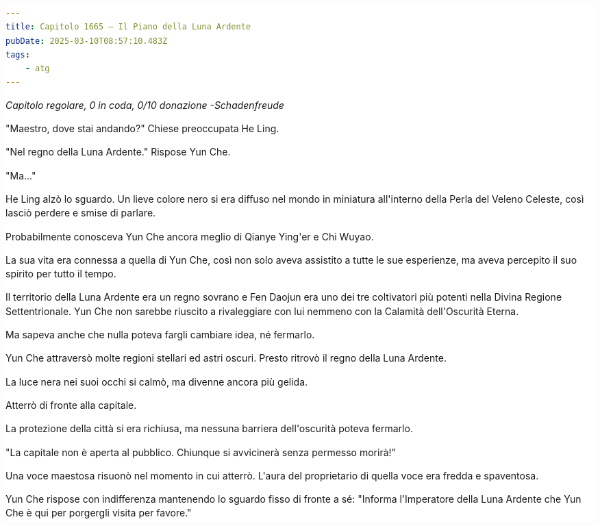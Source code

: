 ```yaml
---
title: Capitolo 1665 – Il Piano della Luna Ardente
pubDate: 2025-03-10T08:57:10.483Z
tags:
    - atg
---
```



<em>Capitolo regolare,
0 in coda, 0/10 donazione
-Schadenfreude</em>


"Maestro, dove stai andando?" Chiese preoccupata He Ling.


"Nel regno della Luna Ardente." Rispose Yun Che.


"Ma..."


He Ling alzò lo sguardo. Un lieve colore nero si era diffuso nel mondo in miniatura all'interno della Perla del Veleno Celeste, così lasciò perdere e smise di parlare.


Probabilmente conosceva Yun Che ancora meglio di Qianye Ying'er e Chi Wuyao.


La sua vita era connessa a quella di Yun Che, così non solo aveva assistito a tutte le sue esperienze, ma aveva percepito il suo spirito per tutto il tempo.


Il territorio della Luna Ardente era un regno sovrano e Fen Daojun era uno dei tre coltivatori più potenti nella Divina Regione Settentrionale. Yun Che non sarebbe riuscito a rivaleggiare con lui nemmeno con la Calamità dell'Oscurità Eterna.


Ma sapeva anche che nulla poteva fargli cambiare idea, né fermarlo.


Yun Che attraversò molte regioni stellari ed astri oscuri. Presto ritrovò il regno della Luna Ardente.


La luce nera nei suoi occhi si calmò, ma divenne ancora più gelida.


Atterrò di fronte alla capitale.


La protezione della città si era richiusa, ma nessuna barriera dell'oscurità poteva fermarlo.


"La capitale non è aperta al pubblico. Chiunque si avvicinerà senza permesso morirà!"


Una voce maestosa risuonò nel momento in cui atterrò. L'aura del proprietario di quella voce era fredda e spaventosa.


Yun Che rispose con indifferenza mantenendo lo sguardo fisso di fronte a sé: "Informa l'Imperatore della Luna Ardente che Yun Che è qui per porgergli visita per favore."
